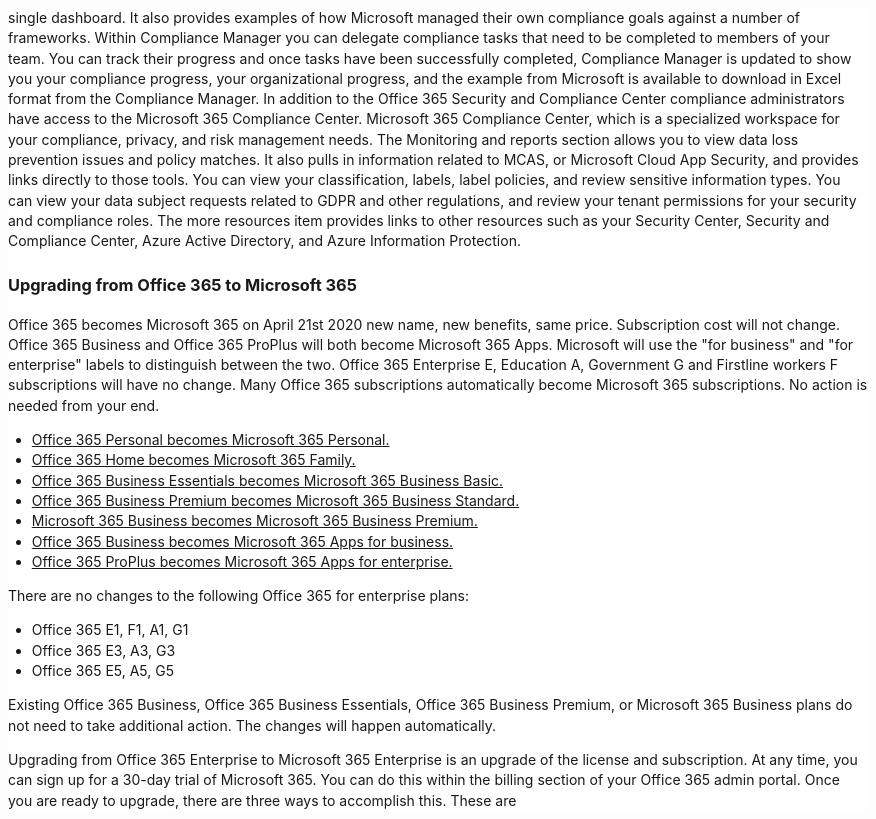 single dashboard. It also provides examples of how Microsoft managed their own compliance goals against a number of frameworks. Within Compliance Manager you can delegate compliance tasks that need to be completed to members of your team. You can track their progress and once tasks have been successfully completed, Compliance Manager is updated to show you your compliance progress, your organizational progress, and the example from Microsoft is available to download in Excel format from the Compliance Manager. In addition to the Office 365 Security and Compliance Center compliance administrators have access to the Microsoft 365 Compliance Center. Microsoft 365 Compliance Center, which is a specialized workspace for your compliance, privacy, and risk management needs. The Monitoring and reports section allows you to view data loss prevention issues and policy matches. It also pulls in information related to MCAS, or Microsoft Cloud App Security, and provides links directly to those tools. You can view your classification, labels, label policies, and review sensitive information types. You can view your data subject requests related to GDPR and other regulations, and review your tenant permissions for your security and compliance roles. The more resources item provides links to other resources such as your Security Center, Security and Compliance Center, Azure Active Directory, and Azure Information Protection.

### Upgrading from Office 365 to Microsoft 365

Office 365 becomes Microsoft 365 on April 21st 2020 new name, new benefits, same price. Subscription cost will not change. Office 365 Business and Office 365 ProPlus will both become Microsoft 365 Apps. Microsoft will use the "for business" and "for enterprise" labels to distinguish between the two. Office 365 Enterprise E, Education A, Government G and Firstline workers F subscriptions will have no change. Many Office 365 subscriptions automatically become Microsoft 365 subscriptions. No action is needed from your end.

-   [Office 365 Personal becomes Microsoft 365 Personal.](https://www.microsoft.com/en-us/microsoft-365/blog/2020/03/30/introducing-new-microsoft-365-personal-family-subscriptions/)
-   [Office 365 Home becomes Microsoft 365 Family.](https://www.microsoft.com/en-us/microsoft-365/blog/2020/03/30/introducing-new-microsoft-365-personal-family-subscriptions/)
-   [Office 365 Business Essentials becomes Microsoft 365 Business Basic.](https://www.microsoft.com/en-us/microsoft-365/blog/2020/03/30/new-microsoft-365-offerings-small-and-medium-sized-businesses/)
-   [Office 365 Business Premium becomes Microsoft 365 Business Standard.](https://www.microsoft.com/en-us/microsoft-365/blog/2020/03/30/new-microsoft-365-offerings-small-and-medium-sized-businesses/)
-   [Microsoft 365 Business becomes Microsoft 365 Business Premium.](https://www.microsoft.com/en-us/microsoft-365/blog/2020/03/30/new-microsoft-365-offerings-small-and-medium-sized-businesses/)
-   [Office 365 Business becomes Microsoft 365 Apps for business.](https://www.microsoft.com/en-us/microsoft-365/blog/2020/03/30/new-microsoft-365-offerings-small-and-medium-sized-businesses/)
-   [Office 365 ProPlus becomes Microsoft 365 Apps for enterprise.](https://www.microsoft.com/en-us/microsoft-365/blog/2020/03/30/new-microsoft-365-offerings-small-and-medium-sized-businesses/)

There are no changes to the following Office 365 for enterprise plans:

-   Office 365 E1, F1, A1, G1
-   Office 365 E3, A3, G3
-   Office 365 E5, A5, G5

Existing Office 365 Business, Office 365 Business Essentials, Office 365 Business Premium, or Microsoft 365 Business plans do not need to take additional action. The changes will happen automatically.

Upgrading from Office 365 Enterprise to Microsoft 365 Enterprise is an upgrade of the license and subscription. At any time, you can sign up for a 30-day trial of Microsoft 365. You can do this within the billing section of your Office 365 admin portal. Once you are ready to upgrade, there are three ways to accomplish this. These are

